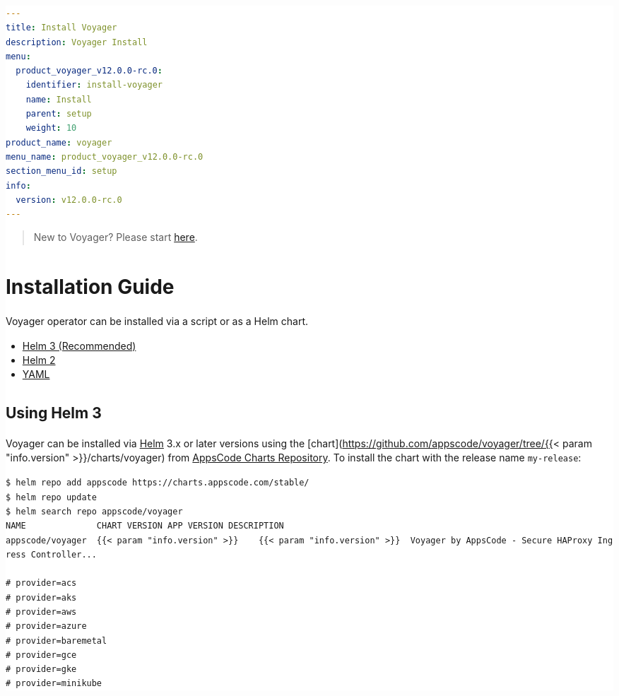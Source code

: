 ```yaml
---
title: Install Voyager
description: Voyager Install
menu:
  product_voyager_v12.0.0-rc.0:
    identifier: install-voyager
    name: Install
    parent: setup
    weight: 10
product_name: voyager
menu_name: product_voyager_v12.0.0-rc.0
section_menu_id: setup
info:
  version: v12.0.0-rc.0
---
```


> New to Voyager? Please start [here](/products/voyager/v12.0.0-rc.0/concepts/overview).

# Installation Guide

Voyager operator can be installed via a script or as a Helm chart.

<ul class="nav nav-tabs" id="installerTab" role="tablist">
  <li class="nav-item">
    <a class="nav-link active" id="helm3-tab" data-toggle="tab" href="#helm3" role="tab" aria-controls="helm3" aria-selected="true">Helm 3 (Recommended)</a>
  </li>
  <li class="nav-item">
    <a class="nav-link" id="helm2-tab" data-toggle="tab" href="#helm2" role="tab" aria-controls="helm2" aria-selected="false">Helm 2</a>
  </li>
  <li class="nav-item">
    <a class="nav-link" id="script-tab" data-toggle="tab" href="#script" role="tab" aria-controls="script" aria-selected="false">YAML</a>
  </li>
</ul>
<div class="tab-content" id="installerTabContent">
  <div class="tab-pane fade show active" id="helm3" role="tabpanel" aria-labelledby="helm3-tab">

## Using Helm 3

Voyager can be installed via [Helm](https://helm.sh/) 3.x or later versions using the [chart](https://github.com/appscode/voyager/tree/{{< param "info.version" >}}/charts/voyager) from [AppsCode Charts Repository](https://github.com/appscode/charts). To install the chart with the release name `my-release`:

```console
$ helm repo add appscode https://charts.appscode.com/stable/
$ helm repo update
$ helm search repo appscode/voyager
NAME              CHART VERSION APP VERSION DESCRIPTION
appscode/voyager  {{< param "info.version" >}}    {{< param "info.version" >}}  Voyager by AppsCode - Secure HAProxy Ingress Controller...

# provider=acs
# provider=aks
# provider=aws
# provider=azure
# provider=baremetal
# provider=gce
# provider=gke
# provider=minikube
```